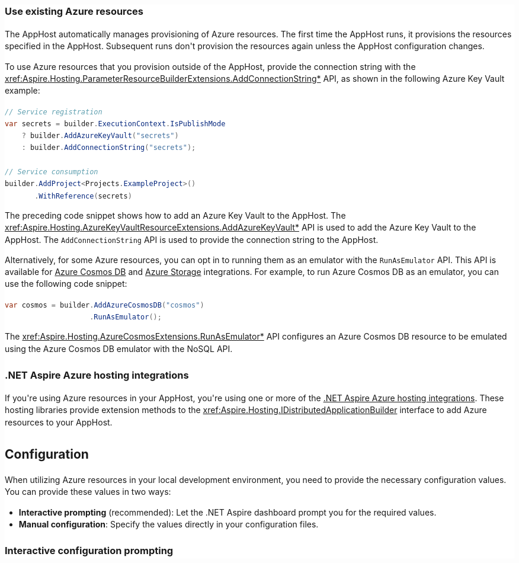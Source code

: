### Use existing Azure resources

The AppHost automatically manages provisioning of Azure resources. The first time the AppHost runs, it provisions the resources specified in the AppHost. Subsequent runs don't provision the resources again unless the AppHost configuration changes.

To use Azure resources that you provision outside of the AppHost, provide the connection string with the <xref:Aspire.Hosting.ParameterResourceBuilderExtensions.AddConnectionString*> API, as shown in the following Azure Key Vault example:

```csharp
// Service registration
var secrets = builder.ExecutionContext.IsPublishMode
    ? builder.AddAzureKeyVault("secrets")
    : builder.AddConnectionString("secrets");

// Service consumption
builder.AddProject<Projects.ExampleProject>()
       .WithReference(secrets)
```

The preceding code snippet shows how to add an Azure Key Vault to the AppHost. The <xref:Aspire.Hosting.AzureKeyVaultResourceExtensions.AddAzureKeyVault*> API is used to add the Azure Key Vault to the AppHost. The `AddConnectionString` API is used to provide the connection string to the AppHost.

Alternatively, for some Azure resources, you can opt in to running them as an emulator with the `RunAsEmulator` API. This API is available for [Azure Cosmos DB](../database/azure-cosmos-db-integration.md) and [Azure Storage](../storage/azure-storage-integrations.md) integrations. For example, to run Azure Cosmos DB as an emulator, you can use the following code snippet:

```csharp
var cosmos = builder.AddAzureCosmosDB("cosmos")
                    .RunAsEmulator();
```

The <xref:Aspire.Hosting.AzureCosmosExtensions.RunAsEmulator*> API configures an Azure Cosmos DB resource to be emulated using the Azure Cosmos DB emulator with the NoSQL API.

### .NET Aspire Azure hosting integrations

If you're using Azure resources in your AppHost, you're using one or more of the [.NET Aspire Azure hosting integrations](integrations-overview.md). These hosting libraries provide extension methods to the <xref:Aspire.Hosting.IDistributedApplicationBuilder> interface to add Azure resources to your AppHost.

## Configuration

When utilizing Azure resources in your local development environment, you need to provide the necessary configuration values. You can provide these values in two ways:

- **Interactive prompting** (recommended): Let the .NET Aspire dashboard prompt you for the required values.
- **Manual configuration**: Specify the values directly in your configuration files.

### Interactive configuration prompting
